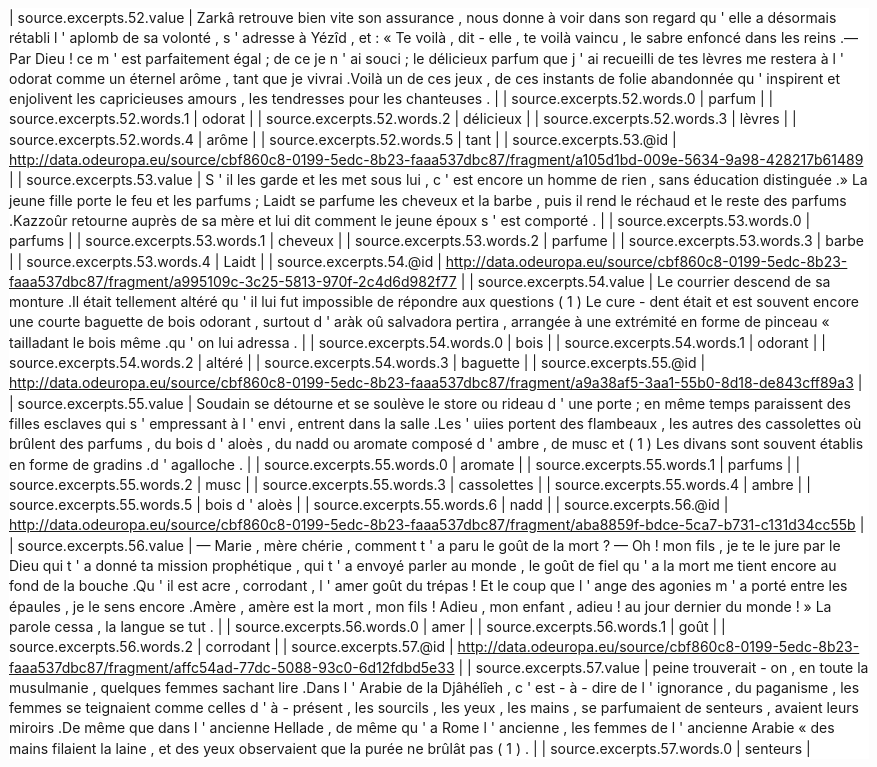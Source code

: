 | source.excerpts.52.value | Zarkâ retrouve bien vite son assurance , nous donne à voir dans son regard qu ' elle a désormais rétabli l ' aplomb de sa volonté , s ' adresse à Yézîd , et : « Te voilà , dit - elle , te voilà vaincu , le sabre enfoncé dans les reins .— Par Dieu ! ce m ' est parfaitement égal ; de ce je n ' ai souci ; le délicieux parfum que j ' ai recueilli de tes lèvres me restera à l ' odorat comme un éternel arôme , tant que je vivrai .Voilà un de ces jeux , de ces instants de folie abandonnée qu ' inspirent et enjolivent les capricieuses amours , les tendresses pour les chanteuses . |
| source.excerpts.52.words.0 | parfum |
| source.excerpts.52.words.1 | odorat |
| source.excerpts.52.words.2 | délicieux |
| source.excerpts.52.words.3 | lèvres |
| source.excerpts.52.words.4 | arôme |
| source.excerpts.52.words.5 | tant |
| source.excerpts.53.@id | http://data.odeuropa.eu/source/cbf860c8-0199-5edc-8b23-faaa537dbc87/fragment/a105d1bd-009e-5634-9a98-428217b61489 |
| source.excerpts.53.value | S ' il les garde et les met sous lui , c ' est encore un homme de rien , sans éducation distinguée .» La jeune fille porte le feu et les parfums ; Laidt se parfume les cheveux et la barbe , puis il rend le réchaud et le reste des parfums .Kazzoûr retourne auprès de sa mère et lui dit comment le jeune époux s ' est comporté . |
| source.excerpts.53.words.0 | parfums |
| source.excerpts.53.words.1 | cheveux |
| source.excerpts.53.words.2 | parfume |
| source.excerpts.53.words.3 | barbe |
| source.excerpts.53.words.4 | Laidt |
| source.excerpts.54.@id | http://data.odeuropa.eu/source/cbf860c8-0199-5edc-8b23-faaa537dbc87/fragment/a995109c-3c25-5813-970f-2c4d6d982f77 |
| source.excerpts.54.value | Le courrier descend de sa monture .Il était tellement altéré qu ' il lui fut impossible de répondre aux questions ( 1 ) Le cure - dent était et est souvent encore une courte baguette de bois odorant , surtout d ' aràk oû salvadora pertira , arrangée à une extrémité en forme de pinceau « tailladant le bois même .qu ' on lui adressa . |
| source.excerpts.54.words.0 | bois |
| source.excerpts.54.words.1 | odorant |
| source.excerpts.54.words.2 | altéré |
| source.excerpts.54.words.3 | baguette |
| source.excerpts.55.@id | http://data.odeuropa.eu/source/cbf860c8-0199-5edc-8b23-faaa537dbc87/fragment/a9a38af5-3aa1-55b0-8d18-de843cff89a3 |
| source.excerpts.55.value | Soudain se détourne et se soulève le store ou rideau d ' une porte ; en même temps paraissent des filles esclaves qui s ' empressant à l ' envi , entrent dans la salle .Les ' uiies portent des flambeaux , les autres des cassolettes où brûlent des parfums , du bois d ' aloès , du nadd ou aromate composé d ' ambre , de musc et ( 1 ) Les divans sont souvent établis en forme de gradins .d ' agalloche . |
| source.excerpts.55.words.0 | aromate |
| source.excerpts.55.words.1 | parfums |
| source.excerpts.55.words.2 | musc |
| source.excerpts.55.words.3 | cassolettes |
| source.excerpts.55.words.4 | ambre |
| source.excerpts.55.words.5 | bois d ' aloès |
| source.excerpts.55.words.6 | nadd |
| source.excerpts.56.@id | http://data.odeuropa.eu/source/cbf860c8-0199-5edc-8b23-faaa537dbc87/fragment/aba8859f-bdce-5ca7-b731-c131d34cc55b |
| source.excerpts.56.value | — Marie , mère chérie , comment t ' a paru le goût de la mort ? — Oh ! mon fils , je te le jure par le Dieu qui t ' a donné ta mission prophétique , qui t ' a envoyé parler au monde , le goût de fiel qu ' a la mort me tient encore au fond de la bouche .Qu ' il est acre , corrodant , l ' amer goût du trépas ! Et le coup que l ' ange des agonies m ' a porté entre les épaules , je le sens encore .Amère , amère est la mort , mon fils ! Adieu , mon enfant , adieu ! au jour dernier du monde ! » La parole cessa , la langue se tut . |
| source.excerpts.56.words.0 | amer |
| source.excerpts.56.words.1 | goût |
| source.excerpts.56.words.2 | corrodant |
| source.excerpts.57.@id | http://data.odeuropa.eu/source/cbf860c8-0199-5edc-8b23-faaa537dbc87/fragment/affc54ad-77dc-5088-93c0-6d12fdbd5e33 |
| source.excerpts.57.value | peine trouverait - on , en toute la musulmanie , quelques femmes sachant lire .Dans l ' Arabie de la Djâhélîeh , c ' est - à - dire de l ' ignorance , du paganisme , les femmes se teignaient comme celles d ' à - présent , les sourcils , les yeux , les mains , se parfumaient de senteurs , avaient leurs miroirs .De même que dans l ' ancienne Hellade , de même qu ' a Rome l ' ancienne , les femmes de l ' ancienne Arabie « des mains filaient la laine , et des yeux observaient que la purée ne brûlât pas ( 1 ) . |
| source.excerpts.57.words.0 | senteurs |